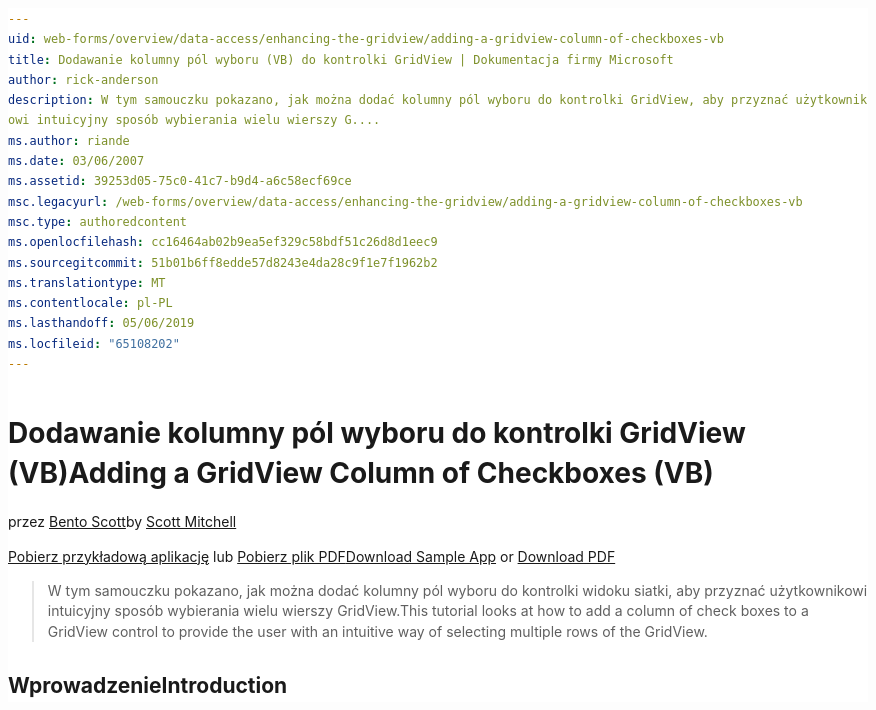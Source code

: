 ```yaml
---
uid: web-forms/overview/data-access/enhancing-the-gridview/adding-a-gridview-column-of-checkboxes-vb
title: Dodawanie kolumny pól wyboru (VB) do kontrolki GridView | Dokumentacja firmy Microsoft
author: rick-anderson
description: W tym samouczku pokazano, jak można dodać kolumny pól wyboru do kontrolki GridView, aby przyznać użytkownikowi intuicyjny sposób wybierania wielu wierszy G....
ms.author: riande
ms.date: 03/06/2007
ms.assetid: 39253d05-75c0-41c7-b9d4-a6c58ecf69ce
msc.legacyurl: /web-forms/overview/data-access/enhancing-the-gridview/adding-a-gridview-column-of-checkboxes-vb
msc.type: authoredcontent
ms.openlocfilehash: cc16464ab02b9ea5ef329c58bdf51c26d8d1eec9
ms.sourcegitcommit: 51b01b6ff8edde57d8243e4da28c9f1e7f1962b2
ms.translationtype: MT
ms.contentlocale: pl-PL
ms.lasthandoff: 05/06/2019
ms.locfileid: "65108202"
---
```

# <a name="adding-a-gridview-column-of-checkboxes-vb"></a><span data-ttu-id="ffec4-103">Dodawanie kolumny pól wyboru do kontrolki GridView (VB)</span><span class="sxs-lookup"><span data-stu-id="ffec4-103">Adding a GridView Column of Checkboxes (VB)</span></span>

<span data-ttu-id="ffec4-104">przez [Bento Scott](https://twitter.com/ScottOnWriting)</span><span class="sxs-lookup"><span data-stu-id="ffec4-104">by [Scott Mitchell](https://twitter.com/ScottOnWriting)</span></span>

<span data-ttu-id="ffec4-105">[Pobierz przykładową aplikację](http://download.microsoft.com/download/4/a/7/4a7a3b18-d80e-4014-8e53-a6a2427f0d93/ASPNET_Data_Tutorial_52_VB.exe) lub [Pobierz plik PDF](adding-a-gridview-column-of-checkboxes-vb/_static/datatutorial52vb1.pdf)</span><span class="sxs-lookup"><span data-stu-id="ffec4-105">[Download Sample App](http://download.microsoft.com/download/4/a/7/4a7a3b18-d80e-4014-8e53-a6a2427f0d93/ASPNET_Data_Tutorial_52_VB.exe) or [Download PDF](adding-a-gridview-column-of-checkboxes-vb/_static/datatutorial52vb1.pdf)</span></span>

> <span data-ttu-id="ffec4-106">W tym samouczku pokazano, jak można dodać kolumny pól wyboru do kontrolki widoku siatki, aby przyznać użytkownikowi intuicyjny sposób wybierania wielu wierszy GridView.</span><span class="sxs-lookup"><span data-stu-id="ffec4-106">This tutorial looks at how to add a column of check boxes to a GridView control to provide the user with an intuitive way of selecting multiple rows of the GridView.</span></span>

## <a name="introduction"></a><span data-ttu-id="ffec4-107">Wprowadzenie</span><span class="sxs-lookup"><span data-stu-id="ffec4-107">Introduction</span></span>
